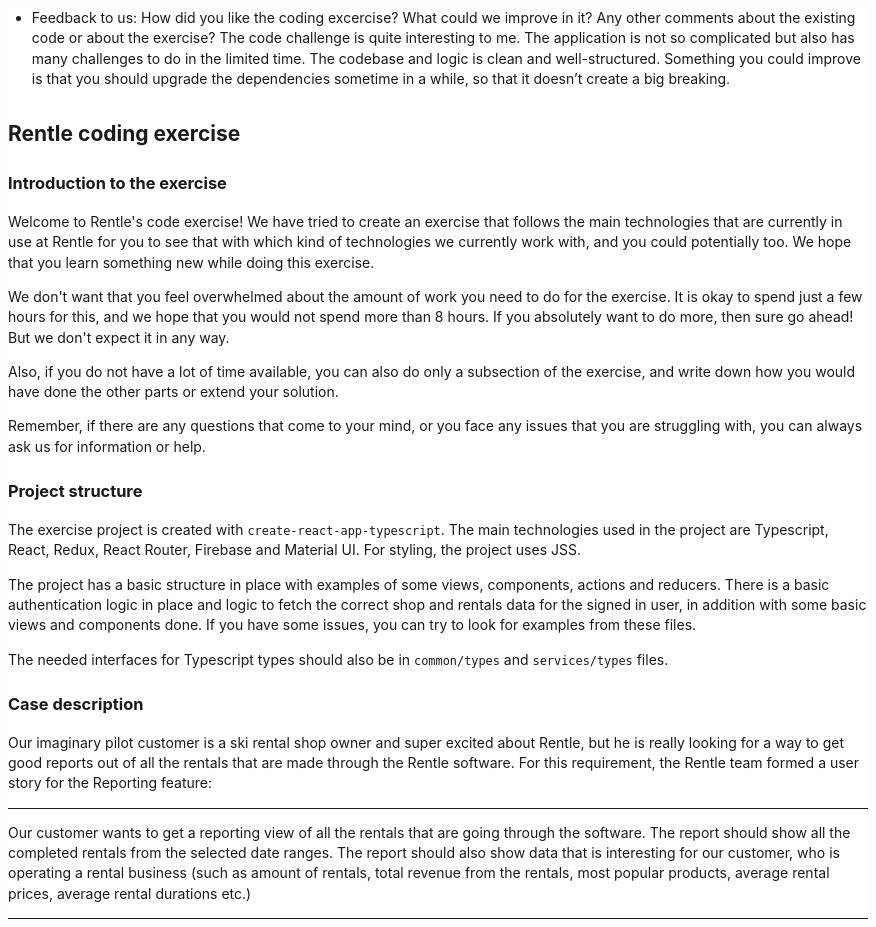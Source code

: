 - Feedback to us: How did you like the coding excercise? What could we improve in it? Any other comments about the existing code or about the exercise?
  The code challenge is quite interesting to me. The application is not so complicated but also has many challenges to do in the limited time. The codebase and logic is clean and well-structured. Something you could improve is that you should upgrade the dependencies sometime in a while, so that it doesn’t create a big breaking.



## Rentle coding exercise

### Introduction to the exercise

Welcome to Rentle's code exercise! We have tried to create an exercise that follows the main technologies that are currently in use at Rentle for you to see that with which kind of technologies we currently work with, and you could potentially too. We hope that you learn something new while doing this exercise.

We don't want that you feel overwhelmed about the amount of work you need to do for the exercise. It is okay to spend just a few hours for this, and we hope that you would not spend more than 8 hours. If you absolutely want to do more, then sure go ahead! But we don't expect it in any way. 

Also, if you do not have a lot of time available, you can also do only a subsection of the exercise, and write down how you would have done the other parts or extend your solution.

Remember, if there are any questions that come to your mind, or you face any issues that you are struggling with, you can always ask us for information or help.

### Project structure

The exercise project is created with `create-react-app-typescript`.
The main technologies used in the project are Typescript, React, Redux, React Router, Firebase and Material UI. For styling, the project uses JSS.

The project has a basic structure in place with examples of some views, components, actions and reducers.
There is a basic authentication logic in place and logic to fetch the correct shop and rentals data for the signed in user, in addition with some basic views and components done. If you have some issues, you can try to look for examples from these files.

The needed interfaces for Typescript types should also be in `common/types` and `services/types` files.

### Case description

Our imaginary pilot customer is a ski rental shop owner and super excited about Rentle, but he is really looking for a way to get good reports out of all the rentals that are made through the Rentle software.
For this requirement, the Rentle team formed a user story for the Reporting feature:

---

Our customer wants to get a reporting view of all the rentals that are going through the software.
The report should show all the completed rentals from the selected date ranges.
The report should also show data that is interesting for our customer, who is operating a rental business (such as amount of rentals, total revenue from the rentals, most popular products, average rental prices, average rental durations etc.)

---